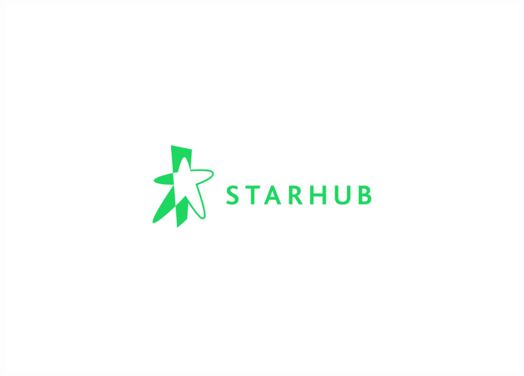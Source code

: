 <img style="width: 100%" height="auto" width="100%" alt="" src="/images/Say YES to Waste Less/Partners (2025)/StarHub_Ltd.png">
</div>
</td>
<td rowspan="1" colspan="1">
<p></p>
<div class="isomer-image-wrapper">